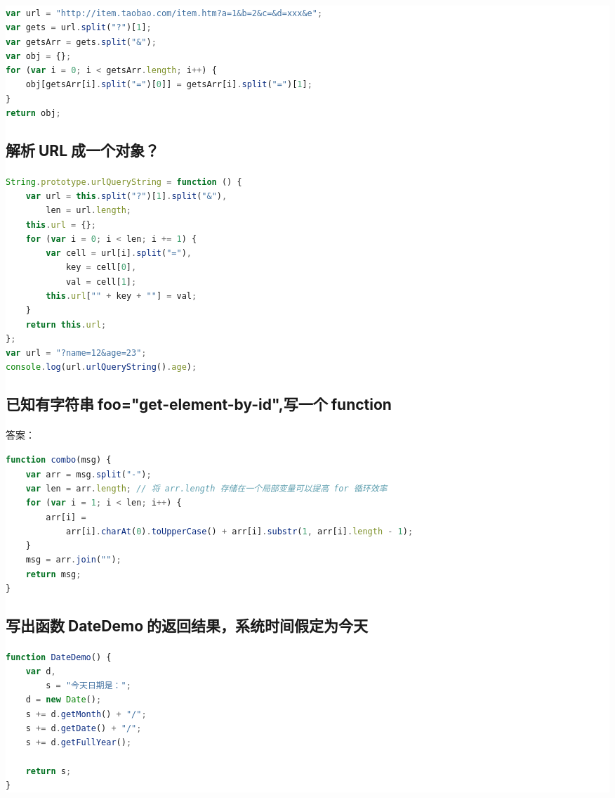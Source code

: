 ```javascript
var url = "http://item.taobao.com/item.htm?a=1&b=2&c=&d=xxx&e";
var gets = url.split("?")[1];
var getsArr = gets.split("&");
var obj = {};
for (var i = 0; i < getsArr.length; i++) {
	obj[getsArr[i].split("=")[0]] = getsArr[i].split("=")[1];
}
return obj;
```

## 解析 URL 成一个对象？

```js
String.prototype.urlQueryString = function () {
	var url = this.split("?")[1].split("&"),
		len = url.length;
	this.url = {};
	for (var i = 0; i < len; i += 1) {
		var cell = url[i].split("="),
			key = cell[0],
			val = cell[1];
		this.url["" + key + ""] = val;
	}
	return this.url;
};
var url = "?name=12&age=23";
console.log(url.urlQueryString().age);
```

## 已知有字符串 foo="get-element-by-id",写一个 function 

答案：

```js
function combo(msg) {
	var arr = msg.split("-");
	var len = arr.length; // 将 arr.length 存储在一个局部变量可以提高 for 循环效率
	for (var i = 1; i < len; i++) {
		arr[i] =
			arr[i].charAt(0).toUpperCase() + arr[i].substr(1, arr[i].length - 1);
	}
	msg = arr.join("");
	return msg;
}
```



## 写出函数 DateDemo 的返回结果，系统时间假定为今天

```js
function DateDemo() {
	var d,
		s = "今天日期是：";
	d = new Date();
	s += d.getMonth() + "/";
	s += d.getDate() + "/";
	s += d.getFullYear();

	return s;
}
```
